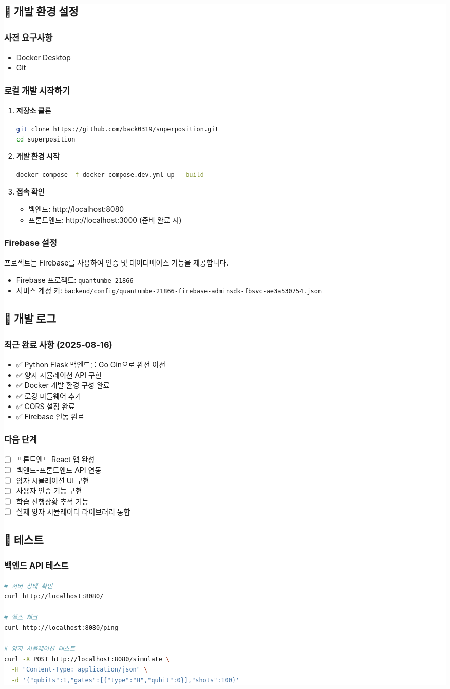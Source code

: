 ## 🔧 개발 환경 설정

### 사전 요구사항
- Docker Desktop
- Git

### 로컬 개발 시작하기
1. **저장소 클론**
   ```bash
   git clone https://github.com/back0319/superposition.git
   cd superposition
   ```

2. **개발 환경 시작**
   ```bash
   docker-compose -f docker-compose.dev.yml up --build
   ```

3. **접속 확인**
   - 백엔드: http://localhost:8080
   - 프론트엔드: http://localhost:3000 (준비 완료 시)

### Firebase 설정
프로젝트는 Firebase를 사용하여 인증 및 데이터베이스 기능을 제공합니다.
- Firebase 프로젝트: `quantumbe-21866`
- 서비스 계정 키: `backend/config/quantumbe-21866-firebase-adminsdk-fbsvc-ae3a530754.json`

## 📝 개발 로그

### 최근 완료 사항 (2025-08-16)
- ✅ Python Flask 백엔드를 Go Gin으로 완전 이전
- ✅ 양자 시뮬레이션 API 구현
- ✅ Docker 개발 환경 구성 완료
- ✅ 로깅 미들웨어 추가
- ✅ CORS 설정 완료
- ✅ Firebase 연동 완료

### 다음 단계
- [ ] 프론트엔드 React 앱 완성
- [ ] 백엔드-프론트엔드 API 연동
- [ ] 양자 시뮬레이션 UI 구현
- [ ] 사용자 인증 기능 구현
- [ ] 학습 진행상황 추적 기능
- [ ] 실제 양자 시뮬레이터 라이브러리 통합

## 🧪 테스트

### 백엔드 API 테스트
```bash
# 서버 상태 확인
curl http://localhost:8080/

# 헬스 체크
curl http://localhost:8080/ping

# 양자 시뮬레이션 테스트
curl -X POST http://localhost:8080/simulate \
  -H "Content-Type: application/json" \
  -d '{"qubits":1,"gates":[{"type":"H","qubit":0}],"shots":100}'
```

